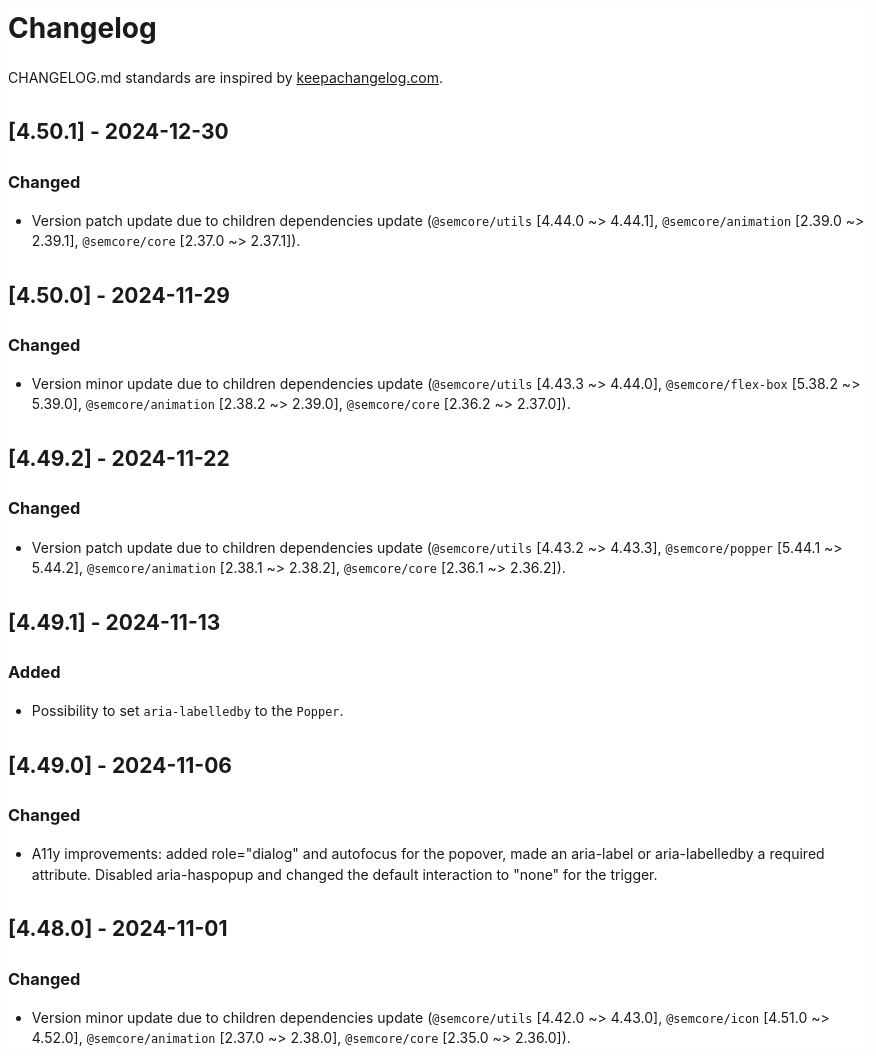 # Changelog

CHANGELOG.md standards are inspired by [keepachangelog.com](https://keepachangelog.com/en/1.0.0/).

## [4.50.1] - 2024-12-30

### Changed

- Version patch update due to children dependencies update (`@semcore/utils` [4.44.0 ~> 4.44.1], `@semcore/animation` [2.39.0 ~> 2.39.1], `@semcore/core` [2.37.0 ~> 2.37.1]).

## [4.50.0] - 2024-11-29

### Changed

- Version minor update due to children dependencies update (`@semcore/utils` [4.43.3 ~> 4.44.0], `@semcore/flex-box` [5.38.2 ~> 5.39.0], `@semcore/animation` [2.38.2 ~> 2.39.0], `@semcore/core` [2.36.2 ~> 2.37.0]).

## [4.49.2] - 2024-11-22

### Changed

- Version patch update due to children dependencies update (`@semcore/utils` [4.43.2 ~> 4.43.3], `@semcore/popper` [5.44.1 ~> 5.44.2], `@semcore/animation` [2.38.1 ~> 2.38.2], `@semcore/core` [2.36.1 ~> 2.36.2]).

## [4.49.1] - 2024-11-13

### Added

- Possibility to set `aria-labelledby` to the `Popper`.

## [4.49.0] - 2024-11-06

### Changed

- A11y improvements: added role="dialog" and autofocus for the popover, made an aria-label or aria-labelledby a required attribute. Disabled aria-haspopup and changed the default interaction to "none" for the trigger.

## [4.48.0] - 2024-11-01

### Changed

- Version minor update due to children dependencies update (`@semcore/utils` [4.42.0 ~> 4.43.0], `@semcore/icon` [4.51.0 ~> 4.52.0], `@semcore/animation` [2.37.0 ~> 2.38.0], `@semcore/core` [2.35.0 ~> 2.36.0]).
